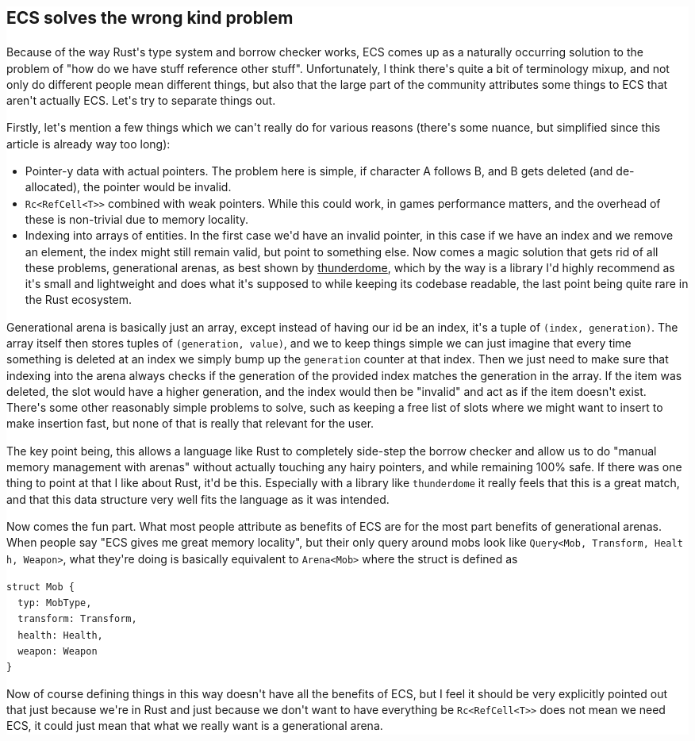 ## ECS solves the wrong kind problem
Because of the way Rust's type system and borrow checker works, ECS comes up as a naturally occurring solution to the problem of "how do we have stuff reference other stuff". Unfortunately, I think there's quite a bit of terminology mixup, and not only do different people mean different things, but also that the large part of the community attributes some things to ECS that aren't actually ECS. Let's try to separate things out.

Firstly, let's mention a few things which we can't really do for various reasons (there's some nuance, but simplified since this article is already way too long):

* Pointer-y data with actual pointers. The problem here is simple, if character A follows B, and B gets deleted (and de-allocated), the pointer would be invalid.
* `Rc<RefCell<T>>` combined with weak pointers. While this could work, in games performance matters, and the overhead of these is non-trivial due to memory locality.
* Indexing into arrays of entities. In the first case we'd have an invalid pointer, in this case if we have an index and we remove an element, the index might still remain valid, but point to something else.
Now comes a magic solution that gets rid of all these problems, generational arenas, as best shown by [thunderdome](https://docs.rs/thunderdome), which by the way is a library I'd highly recommend as it's small and lightweight and does what it's supposed to while keeping its codebase readable, the last point being quite rare in the Rust ecosystem.

Generational arena is basically just an array, except instead of having our id be an index, it's a tuple of `(index, generation)`. The array itself then stores tuples of `(generation, value)`, and we to keep things simple we can just imagine that every time something is deleted at an index we simply bump up the `generation` counter at that index. Then we just need to make sure that indexing into the arena always checks if the generation of the provided index matches the generation in the array. If the item was deleted, the slot would have a higher generation, and the index would then be "invalid" and act as if the item doesn't exist. There's some other reasonably simple problems to solve, such as keeping a free list of slots where we might want to insert to make insertion fast, but none of that is really that relevant for the user.

The key point being, this allows a language like Rust to completely side-step the borrow checker and allow us to do "manual memory management with arenas" without actually touching any hairy pointers, and while remaining 100% safe. If there was one thing to point at that I like about Rust, it'd be this. Especially with a library like `thunderdome` it really feels that this is a great match, and that this data structure very well fits the language as it was intended.

Now comes the fun part. What most people attribute as benefits of ECS are for the most part benefits of generational arenas. When people say "ECS gives me great memory locality", but their only query around mobs look like `Query<Mob, Transform, Health, Weapon>`, what they're doing is basically equivalent to `Arena<Mob>` where the struct is defined as

```
struct Mob {
  typ: MobType,
  transform: Transform,
  health: Health,
  weapon: Weapon
}
```

Now of course defining things in this way doesn't have all the benefits of ECS, but I feel it should be very explicitly pointed out that just because we're in Rust and just because we don't want to have everything be `Rc<RefCell<T>>` does not mean we need ECS, it could just mean that what we really want is a generational arena.
